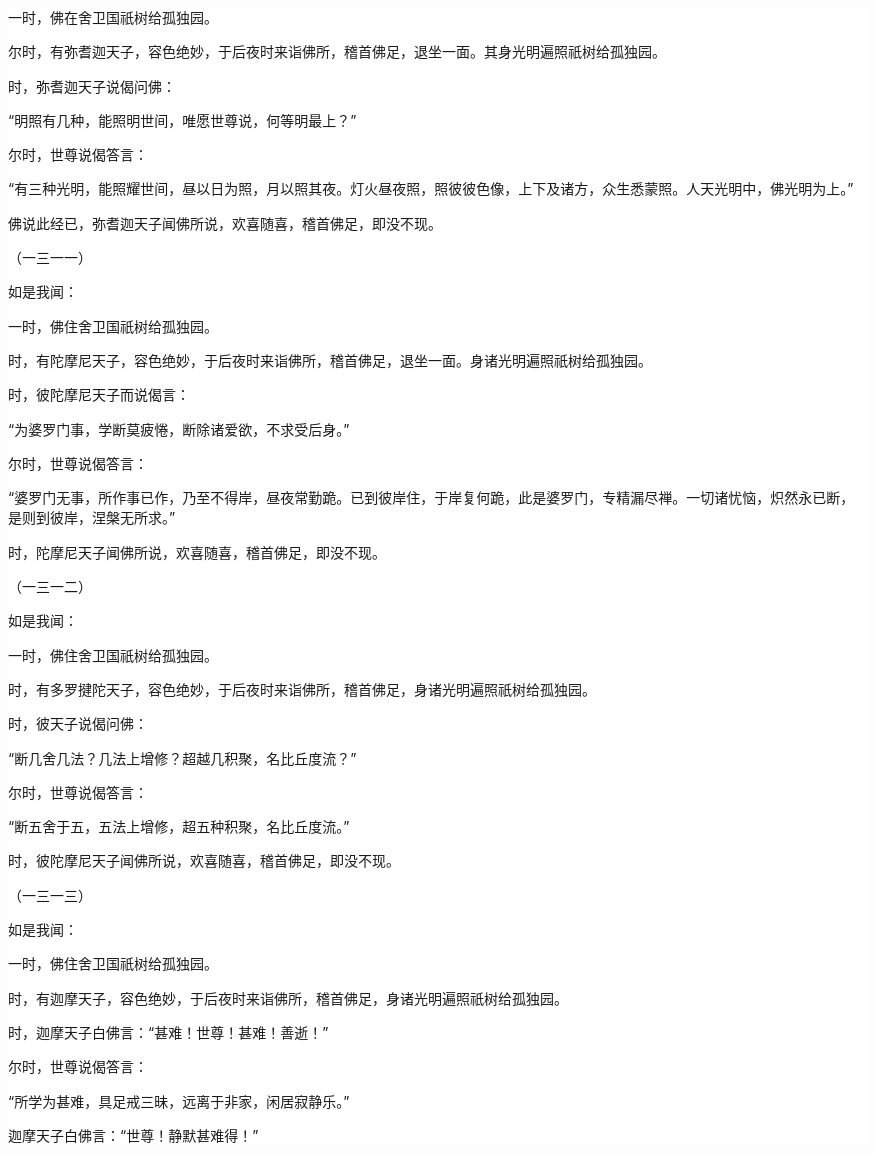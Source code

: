 一时，佛在舍卫国祇树给孤独园。

尔时，有弥耆迦天子，容色绝妙，于后夜时来诣佛所，稽首佛足，退坐一面。其身光明遍照祇树给孤独园。

时，弥耆迦天子说偈问佛：

“明照有几种，能照明世间，唯愿世尊说，何等明最上？”

尔时，世尊说偈答言：

“有三种光明，能照耀世间，昼以日为照，月以照其夜。灯火昼夜照，照彼彼色像，上下及诸方，众生悉蒙照。人天光明中，佛光明为上。”

佛说此经已，弥耆迦天子闻佛所说，欢喜随喜，稽首佛足，即没不现。

（一三一一）

如是我闻：

一时，佛住舍卫国祇树给孤独园。

时，有陀摩尼天子，容色绝妙，于后夜时来诣佛所，稽首佛足，退坐一面。身诸光明遍照祇树给孤独园。

时，彼陀摩尼天子而说偈言：

“为婆罗门事，学断莫疲惓，断除诸爱欲，不求受后身。”

尔时，世尊说偈答言：

“婆罗门无事，所作事已作，乃至不得岸，昼夜常勤跪。已到彼岸住，于岸复何跪，此是婆罗门，专精漏尽禅。一切诸忧恼，炽然永已断，是则到彼岸，涅槃无所求。”

时，陀摩尼天子闻佛所说，欢喜随喜，稽首佛足，即没不现。

（一三一二）

如是我闻：

一时，佛住舍卫国祇树给孤独园。

时，有多罗揵陀天子，容色绝妙，于后夜时来诣佛所，稽首佛足，身诸光明遍照祇树给孤独园。

时，彼天子说偈问佛：

“断几舍几法？几法上增修？超越几积聚，名比丘度流？”

尔时，世尊说偈答言：

“断五舍于五，五法上增修，超五种积聚，名比丘度流。”

时，彼陀摩尼天子闻佛所说，欢喜随喜，稽首佛足，即没不现。

（一三一三）

如是我闻：

一时，佛住舍卫国祇树给孤独园。

时，有迦摩天子，容色绝妙，于后夜时来诣佛所，稽首佛足，身诸光明遍照祇树给孤独园。

时，迦摩天子白佛言：“甚难！世尊！甚难！善逝！”

尔时，世尊说偈答言：

“所学为甚难，具足戒三昧，远离于非家，闲居寂静乐。”

迦摩天子白佛言：“世尊！静默甚难得！”
